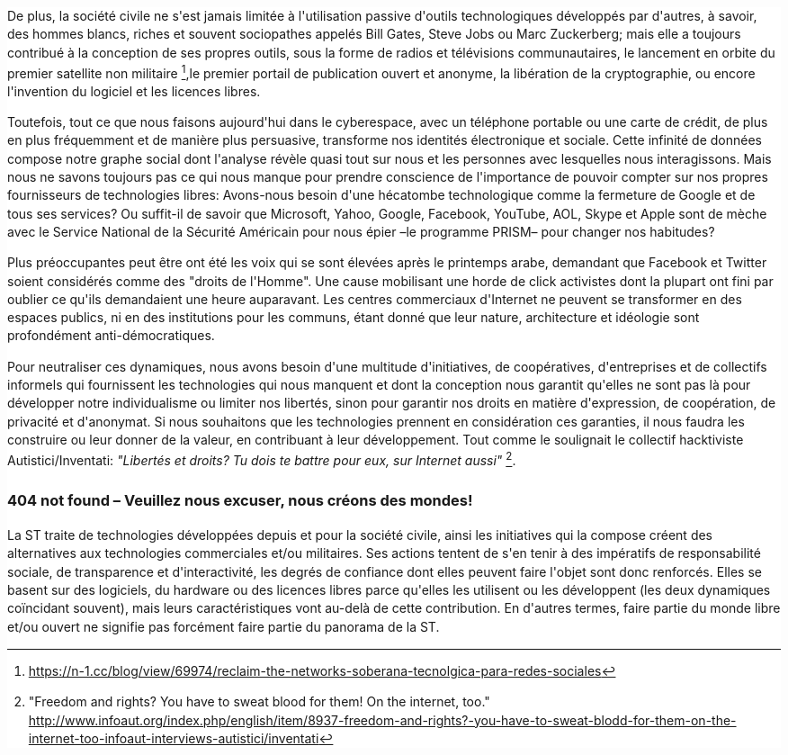 De plus, la société civile ne s'est jamais limitée à l'utilisation
passive d'outils technologiques développés par d'autres, à savoir, des
hommes blancs, riches et souvent sociopathes appelés Bill Gates, Steve
Jobs ou Marc Zuckerberg; mais elle a toujours contribué à la conception
de ses propres outils, sous la forme de radios et télévisions
communautaires, le lancement en orbite du premier satellite non
militaire [^5],le premier portail de
publication ouvert et anonyme, la libération de la cryptographie, ou
encore l'invention du logiciel et les licences libres.

Toutefois, tout ce que nous faisons aujourd'hui dans le cyberespace,
avec un téléphone portable ou une carte de crédit, de plus en plus
fréquemment et de manière plus persuasive, transforme nos identités
électronique et sociale. Cette infinité de données compose notre graphe
social dont l'analyse révèle quasi tout sur nous et les personnes avec
lesquelles nous interagissons. Mais nous ne savons toujours pas ce qui
nous manque pour prendre conscience de l'importance de pouvoir compter
sur nos propres fournisseurs de technologies libres: Avons-nous besoin
d'une hécatombe technologique comme la fermeture de Google et de tous
ses services? Ou suffit-il de savoir que Microsoft, Yahoo, Google,
Facebook, YouTube, AOL, Skype et Apple sont de mèche avec le Service
National de la Sécurité Américain pour nous épier –le programme PRISM–
pour changer nos habitudes?

Plus préoccupantes peut être ont été les voix qui se sont élevées après
le printemps arabe, demandant que Facebook et Twitter soient considérés
comme des "droits de l'Homme". Une cause mobilisant une horde de click
activistes dont la plupart ont fini par oublier ce qu'ils demandaient
une heure auparavant. Les centres commerciaux d'Internet ne peuvent se
transformer en des espaces publics, ni en des institutions pour les
communs, étant donné que leur nature, architecture et idéologie sont
profondément anti-démocratiques.

Pour neutraliser ces dynamiques, nous avons besoin d'une multitude
d'initiatives, de coopératives, d'entreprises et de collectifs informels
qui fournissent les technologies qui nous manquent et dont la conception
nous garantit qu'elles ne sont pas là pour développer notre
individualisme ou limiter nos libertés, sinon pour garantir nos droits
en matière d'expression, de coopération, de privacité et d'anonymat. Si
nous souhaitons que les technologies prennent en considération ces
garanties, il nous faudra les construire ou leur donner de la valeur, en
contribuant à leur développement. Tout comme le soulignait le collectif
hacktiviste Autistici/Inventati: *"Libertés et droits? Tu dois te
battre pour eux, sur Internet aussi"* [^6].

### 404 not found – Veuillez nous excuser, nous créons des mondes!

La ST traite de technologies développées depuis et pour la société
civile, ainsi les initiatives qui la compose créent des alternatives aux
technologies commerciales et/ou militaires. Ses actions tentent de s'en
tenir à des impératifs de responsabilité sociale, de transparence et
d'interactivité, les degrés de confiance dont elles peuvent faire
l'objet sont donc renforcés. Elles se basent sur des logiciels, du
hardware ou des licences libres parce qu'elles les utilisent ou les
développent (les deux dynamiques coïncidant souvent), mais leurs
caractéristiques vont au-delà de cette contribution. En d'autres termes,
faire partie du monde libre et/ou ouvert ne signifie pas forcément faire
partie du panorama de la ST.


[^1]: Disponible (en castellan): https://vimeo.com/30812111
[^2]: http://viacampesina.org/fr/
[^3]: https://fr.wikipedia.org/wiki/Souverainet%C3%A9_alimentaire
[^4]: “En économie, négociation collective, psychologie et sciences politiques, sont appelés passagers clandestins les individus et organismes qui consomment plus qu'une partie équitable d'une ressource, ou qui n'assument pas une juste part du coût de sa production. La résolution du problème du passager clandestin (de l'anglais free rider problem) c'est de faire en sorte d'éviter qu'une personne ne devienne un passager clandestin ou au moins limiter ses effets négatifs”. https://fr.wikipedia.org/wiki/Passager_clandestin_(%C3%A9conomie)
[^5]: https://n-1.cc/blog/view/69974/reclaim-the-networks-soberana-tecnolgica-para-redes-sociales
[^6]: "Freedom and rights? You have to sweat blood for them! On the internet, too." http://www.infoaut.org/index.php/english/item/8937-freedom-and-rights?-you-have-to-sweat-blodd-for-them-on-the-internet-too-infoaut-interviews-autistici/inventati
[^7]: Nous recommandons cette vidéo didactique sans dialogues (A tale by Big Lazy Robot VFX Music and Sound design by Full Basstards) présentant par exemple le fétichisme vis-à-vis des produits Apple: http://www.youtube.com/watch?v=NCwBkNgPZFQ
[^8]: http://www.rebelion.org/noticia.php?id=139132
[^9]: http://www.ippolita.net/fr
[^10]: http://laboratoryplanet.org/
[^11]: http://bureaudetudes.org/
[^12]: http://tiqqunim.blogspot.com.es/2013/01/la-hipotesis-cibernetica.html
[^13]: *"Je suis une partie d'une microentreprise, une coopérative de travail associé, chargé de produire du web avec un logiciel libre. Je suis un noyau qui diffuse de nombreux réseaux, sans que l'on puisse considérer l'un d'entre eux comme un espace entièrement propre: femme non féministe, coopérativiste non convaincue, entrepreneuse sans capital, travailleuse ayant une basse productivité, programmeuse qui ne fait nullement l'éloge de son langage…"*  http://www.espaienblanc.net/IMG/pdf/Que_piensa_el_mercado-2.pdf
[^14]: Le monde libre et ouvert s'est grandement compliqué. Aujourd'hui, nous voyons de nombreux secteurs de l'industrie, de la finance, et les gouvernements qui entrent dans un domaine de développement de technologies et de plateformes ouvertes (open innovation, open knowledge, open educational ressources, open tout).
[^15]: http://networkcultures.org/wpmu/unlikeus/
[^16]: Terme permettant de faire référence aux erreurs informatiques ou aux comportements non désirables/attendus d'une application.
[^17]: http://www.nodo50.org/mujeresred/feminismos-jo_freeman.html
[^18]: Tout comme l'expliquent les collègues du réseau social N-1: "N-1 est une notion utilisée par Deleuze et Guattari dans le livre *Mille plateaux, en Introduction au Rhizome* ou la multiplicité non réductible au Un. C'est "la soustraction qui permet de multiplier". C'est l'espace en moins, qui n'ajoute pas de dimensions à un ensemble, mais qui permet, à travers le développement d'une interface-outil partagée, de composer et de combiner à nouveau dans un commun ouvert. Plus simplement, cela veut dire que nous n'avons plus besoin de structures verticales et hiérarchiques qui conduisent à la constitution et à l'adoption par tous d'une idéologie à sens unique.  Nous pouvons additionner toutes les parties, chacune des subjectivités actives et souhaitables, et ainsi obtenir un ensemble qui représente plus que chacune de ces parties prises séparément. De plus, l'utilisation du réseau, de la distribution et de la collaboration permet de réduire le travail total, étant donné que lorsque quelqu'un effectue une tâche et la partage avec les autres, ces autres personnes peuvent faire d'autres choses en partant de ce qui a été partagé auparavant. Ainsi, faire et partager des choses intéressantes, coûte à chaque fois moins de travail. L'on met en place quelque chose de plus simple à utiliser, l'on fait en sorte que chacune accède et trouve les ressources dont elle a besoin pour mener à bien ses actions de transformation sociale et/ou politique. Chaque fois qu'une personne effectue une tâche, avec un effort N, la prochaine personne à effectuer une tâche l'effectue en N-1 en effort pour faire de même."
[^19]: P°23 http://www.viruseditorial.net/pdf/anarquismo_social_o_anarquismo_personal.pdf
[^20]: Par exemple Guifi.net a été impulsé par un groupe de personnes qui n'avaient pas un accès Internet de bonne qualité de part leur situation géographique considérée comme "éloignée" par les ISP commerciaux, ou le personnel de la télé *Okupem les ones* qui souhaitait obtenir une chaîne de télévision non commerciale et qui reflète l'actualité des mouvements sociaux.